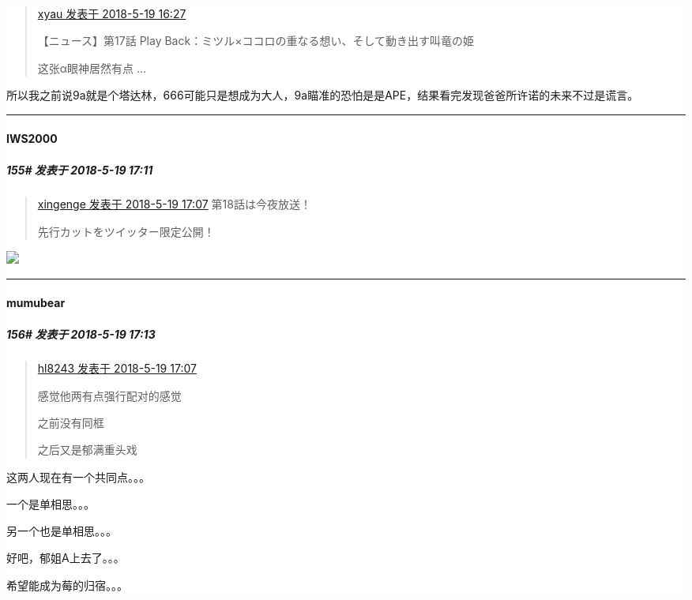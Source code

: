 

<blockquote><a href="httphttps://bbs.saraba1st.com/2b/forum.php?mod=redirect&amp;goto=findpost&amp;pid=39671897&amp;ptid=1673546" target="_blank">xyau 发表于 2018-5-19 16:27</a>

【ニュース】第17話 Play Back：ミツル×ココロの重なる想い、そして動き出す叫竜の姫


这张α眼神居然有点 ...</blockquote>
所以我之前说9a就是个塔达林，666可能只是想成为大人，9a瞄准的恐怕是是APE，结果看完发现爸爸所许诺的未来不过是谎言。







-----

####  IWS2000  
##### 155#       发表于 2018-5-19 17:11



<blockquote><a href="httphttps://bbs.saraba1st.com/2b/forum.php?mod=redirect&amp;goto=findpost&amp;pid=39672178&amp;ptid=1673546" target="_blank">xingenge 发表于 2018-5-19 17:07</a>
第18話は今夜放送！

先行カットをツイッター限定公開！</blockquote>
<img src="https://static.saraba1st.com/image/smiley/face2017/139.png" referrerpolicy="no-referrer">







-----

####  mumubear  
##### 156#       发表于 2018-5-19 17:13



<blockquote><a href="httphttps://bbs.saraba1st.com/2b/forum.php?mod=redirect&amp;goto=findpost&amp;pid=39672177&amp;ptid=1673546" target="_blank">hl8243 发表于 2018-5-19 17:07</a>

感觉他两有点强行配对的感觉

之前没有同框

之后又是郁满重头戏</blockquote>
这两人现在有一个共同点。。。


一个是单相思。。。

另一个也是单相思。。。


好吧，郁姐A上去了。。。


希望能成为莓的归宿。。。


